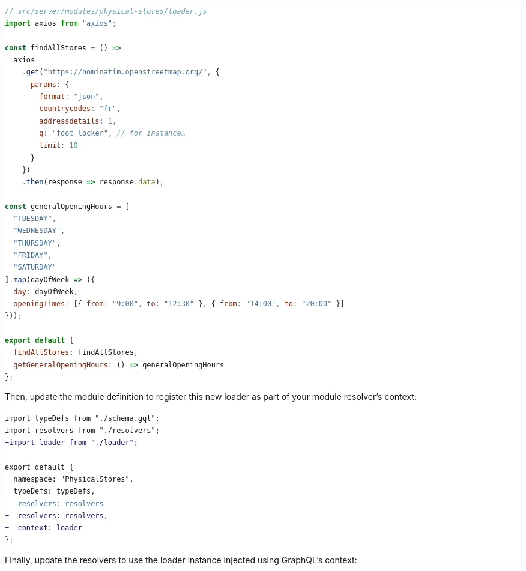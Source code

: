 ```js
// src/server/modules/physical-stores/loader.js
import axios from "axios";

const findAllStores = () =>
  axios
    .get("https://nominatim.openstreetmap.org/", {
      params: {
        format: "json",
        countrycodes: "fr",
        addressdetails: 1,
        q: "foot locker", // for instance…
        limit: 10
      }
    })
    .then(response => response.data);

const generalOpeningHours = [
  "TUESDAY",
  "WEDNESDAY",
  "THURSDAY",
  "FRIDAY",
  "SATURDAY"
].map(dayOfWeek => ({
  day: dayOfWeek,
  openingTimes: [{ from: "9:00", to: "12:30" }, { from: "14:00", to: "20:00" }]
}));

export default {
  findAllStores: findAllStores,
  getGeneralOpeningHours: () => generalOpeningHours
};
```

Then, update the module definition to register this new loader as part of your
module resolver’s context:

```diff
import typeDefs from "./schema.gql";
import resolvers from "./resolvers";
+import loader from "./loader";

export default {
  namespace: "PhysicalStores",
  typeDefs: typeDefs,
-  resolvers: resolvers
+  resolvers: resolvers,
+  context: loader
};
```

Finally, update the resolvers to use the loader instance injected using
GraphQL’s context:
